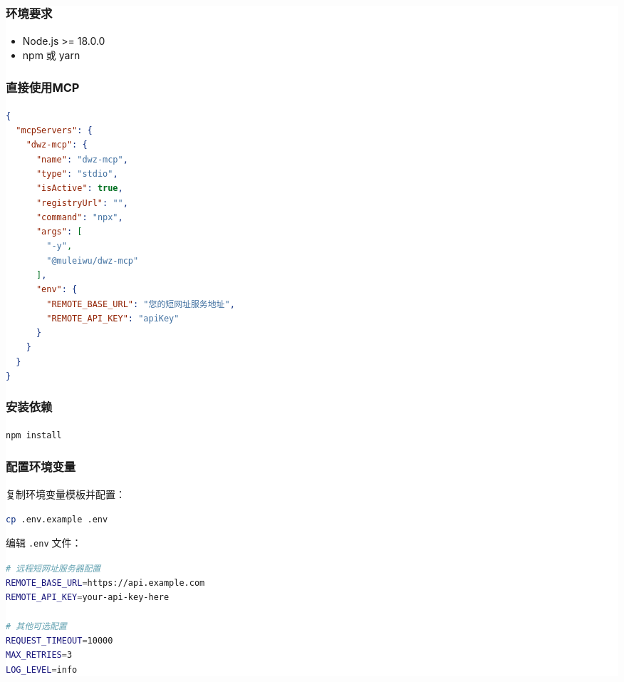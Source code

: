 ### 环境要求

- Node.js >= 18.0.0
- npm 或 yarn

### 直接使用MCP

```json
{
  "mcpServers": {
    "dwz-mcp": {
      "name": "dwz-mcp",
      "type": "stdio",
      "isActive": true,
      "registryUrl": "",
      "command": "npx",
      "args": [
        "-y",
        "@muleiwu/dwz-mcp"
      ],
      "env": {
        "REMOTE_BASE_URL": "您的短网址服务地址",
        "REMOTE_API_KEY": "apiKey"
      }
    }
  }
}
```

### 安装依赖

```bash
npm install
```

### 配置环境变量

复制环境变量模板并配置：

```bash
cp .env.example .env
```

编辑 `.env` 文件：

```bash
# 远程短网址服务器配置
REMOTE_BASE_URL=https://api.example.com
REMOTE_API_KEY=your-api-key-here

# 其他可选配置
REQUEST_TIMEOUT=10000
MAX_RETRIES=3
LOG_LEVEL=info
```
